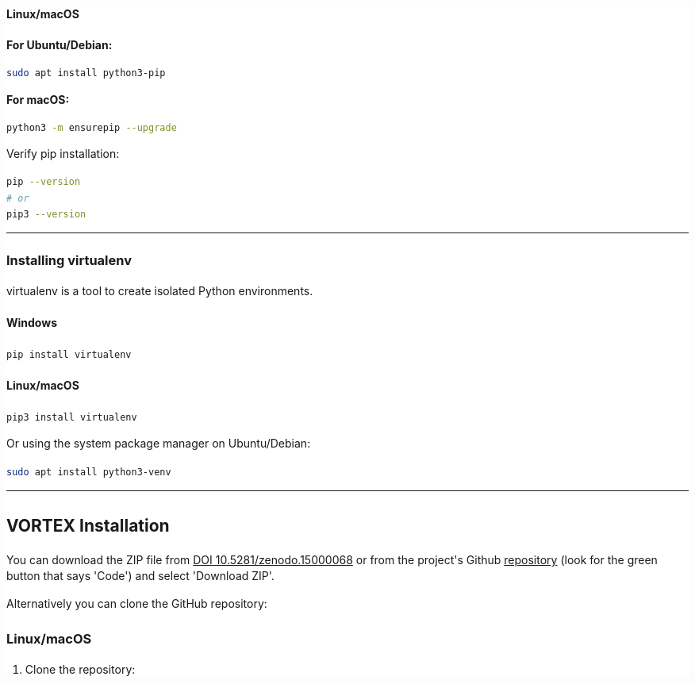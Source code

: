 #### Linux/macOS

**For Ubuntu/Debian:**

```bash
sudo apt install python3-pip
```

**For macOS:**

```bash
python3 -m ensurepip --upgrade
```

Verify pip installation:

```bash
pip --version
# or
pip3 --version
```

---

### Installing virtualenv

virtualenv is a tool to create isolated Python environments.

#### Windows

```cmd
pip install virtualenv
```

#### Linux/macOS

```bash
pip3 install virtualenv
```

Or using the system package manager on Ubuntu/Debian:

```bash
sudo apt install python3-venv
```

---

##  VORTEX Installation

You can download the ZIP file from [DOI 10.5281/zenodo.15000068](https://zenodo.org/records/15162972) or from the project's Github [repository](https://github.com/Daniel-SanchezG/VORTEX_FINAL) (look for the green button that says 'Code') and select 'Download ZIP'.

Alternatively you can clone the GitHub repository:

### Linux/macOS

1. Clone the repository:
